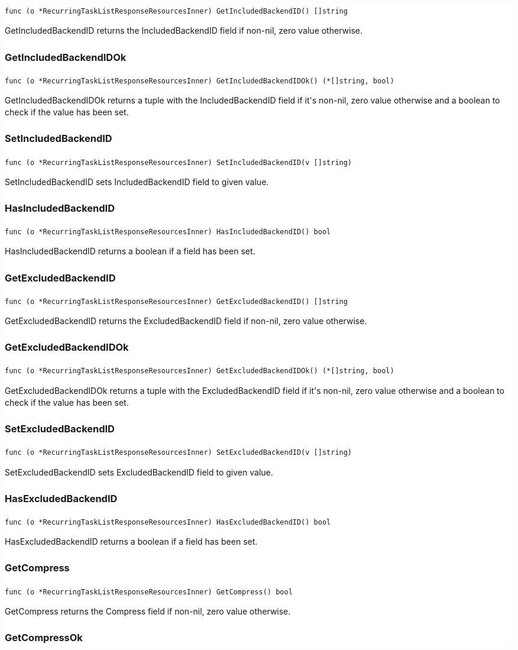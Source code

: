 `func (o *RecurringTaskListResponseResourcesInner) GetIncludedBackendID() []string`

GetIncludedBackendID returns the IncludedBackendID field if non-nil, zero value otherwise.

### GetIncludedBackendIDOk

`func (o *RecurringTaskListResponseResourcesInner) GetIncludedBackendIDOk() (*[]string, bool)`

GetIncludedBackendIDOk returns a tuple with the IncludedBackendID field if it's non-nil, zero value otherwise
and a boolean to check if the value has been set.

### SetIncludedBackendID

`func (o *RecurringTaskListResponseResourcesInner) SetIncludedBackendID(v []string)`

SetIncludedBackendID sets IncludedBackendID field to given value.

### HasIncludedBackendID

`func (o *RecurringTaskListResponseResourcesInner) HasIncludedBackendID() bool`

HasIncludedBackendID returns a boolean if a field has been set.

### GetExcludedBackendID

`func (o *RecurringTaskListResponseResourcesInner) GetExcludedBackendID() []string`

GetExcludedBackendID returns the ExcludedBackendID field if non-nil, zero value otherwise.

### GetExcludedBackendIDOk

`func (o *RecurringTaskListResponseResourcesInner) GetExcludedBackendIDOk() (*[]string, bool)`

GetExcludedBackendIDOk returns a tuple with the ExcludedBackendID field if it's non-nil, zero value otherwise
and a boolean to check if the value has been set.

### SetExcludedBackendID

`func (o *RecurringTaskListResponseResourcesInner) SetExcludedBackendID(v []string)`

SetExcludedBackendID sets ExcludedBackendID field to given value.

### HasExcludedBackendID

`func (o *RecurringTaskListResponseResourcesInner) HasExcludedBackendID() bool`

HasExcludedBackendID returns a boolean if a field has been set.

### GetCompress

`func (o *RecurringTaskListResponseResourcesInner) GetCompress() bool`

GetCompress returns the Compress field if non-nil, zero value otherwise.

### GetCompressOk

